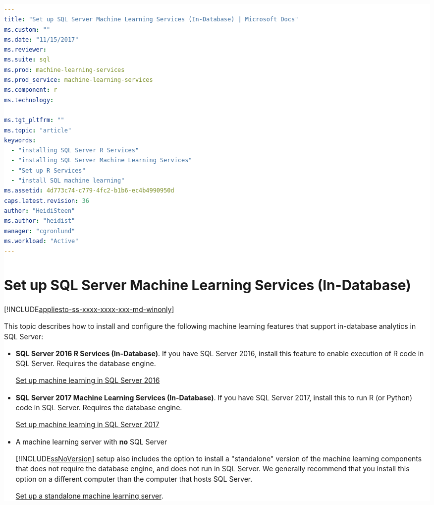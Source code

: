 ```yaml
---
title: "Set up SQL Server Machine Learning Services (In-Database) | Microsoft Docs"
ms.custom: ""
ms.date: "11/15/2017"
ms.reviewer: 
ms.suite: sql
ms.prod: machine-learning-services
ms.prod_service: machine-learning-services
ms.component: r
ms.technology: 
  
ms.tgt_pltfrm: ""
ms.topic: "article"
keywords: 
  - "installing SQL Server R Services"
  - "installing SQL Server Machine Learning Services"
  - "Set up R Services"
  - "install SQL machine learning"
ms.assetid: 4d773c74-c779-4fc2-b1b6-ec4b4990950d
caps.latest.revision: 36
author: "HeidiSteen"
ms.author: "heidist"
manager: "cgronlund"
ms.workload: "Active"
---
```

# Set up SQL Server Machine Learning Services (In-Database)
[!INCLUDE[appliesto-ss-xxxx-xxxx-xxx-md-winonly](../../includes/appliesto-ss-xxxx-xxxx-xxx-md-winonly.md)]

This topic describes how to install and configure the following machine learning features that support in-database analytics in SQL Server:

+ **SQL Server 2016 R Services (In-Database)**. If you have SQL Server 2016, install this feature to enable execution of R code in SQL Server. Requires the database engine.

    [Set up machine learning in SQL Server 2016](#bkmk_2016top)

+ **SQL Server 2017 Machine Learning Services (In-Database)**. If you have SQL Server 2017, install this to  run R (or Python) code in SQL Server. Requires the database engine. 

    [Set up machine learning in SQL Server 2017](#bkmk_2017top)

+ A machine learning server with **no** SQL Server

    [!INCLUDE[ssNoVersion](../../includes/ssnoversion-md.md)] setup also includes the option to install a "standalone" version of the machine learning components that does not require the database engine, and does not run in SQL Server.  We generally recommend that you install this option on a different computer than the computer that hosts SQL Server.
    
    [Set up a standalone machine learning server](create-a-standalone-r-server.md).
